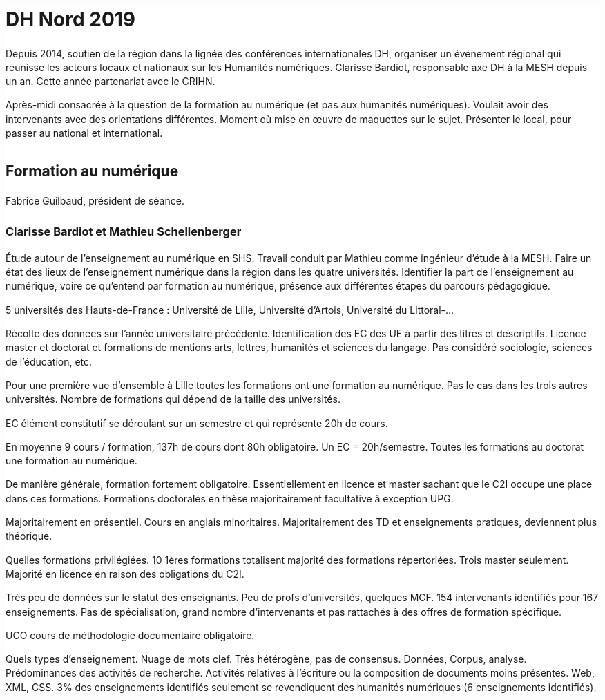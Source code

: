 # DH Nord 2019

Depuis 2014, soutien de la région dans la lignée des conférences internationales DH, organiser un événement régional qui réunisse les acteurs locaux et nationaux sur les Humanités numériques. Clarisse Bardiot, responsable axe DH à la MESH depuis un an. Cette année partenariat avec le CRIHN.

Après-midi consacrée à la question de la formation au numérique (et pas aux humanités numériques). Voulait avoir des intervenants avec des orientations différentes. Moment où mise en œuvre de maquettes sur le sujet. Présenter le local, pour passer au national et international.

## Formation au numérique

Fabrice Guilbaud, président de séance.

### Clarisse Bardiot et Mathieu Schellenberger

Étude autour de l’enseignement au numérique en SHS. Travail conduit par Mathieu comme ingénieur d’étude à la MESH. Faire un état des lieux de l’enseignement numérique dans la région dans les quatre universités. Identifier la part de l’enseignement au numérique, voire ce qu’entend par formation au numérique, présence aux différentes étapes du parcours pédagogique.

5 universités des Hauts-de-France : Université de Lille, Université d’Artois, Université du Littoral-...

Récolte des données sur l’année universitaire précédente. Identification des EC des UE à partir des titres et descriptifs. Licence master et doctorat et formations de mentions arts, lettres, humanités et sciences du langage. Pas considéré sociologie, sciences de l’éducation, etc.

Pour une première vue d’ensemble à Lille toutes les formations ont une formation au numérique. Pas le cas dans les trois autres universités. Nombre de formations qui dépend de la taille des universités.

EC élément constitutif se déroulant sur un semestre et qui représente 20h de cours. 

En moyenne 9 cours / formation, 137h de cours dont 80h obligatoire. Un EC = 20h/semestre. Toutes les formations au doctorat une formation au numérique.

De manière générale, formation fortement obligatoire. Essentiellement en licence et master sachant que le C2I occupe une place dans ces formations. Formations doctorales en thèse majoritairement facultative à exception UPG.

Majoritairement en présentiel. Cours en anglais minoritaires. Majoritairement des TD et enseignements pratiques, deviennent plus théorique.

Quelles formations privilégiées. 10 1ères formations totalisent majorité des formations répertoriées. Trois master seulement. Majorité en licence en raison des obligations du C2I.

Très peu de données sur le statut des enseignants. Peu de profs d’universités, quelques MCF. 154 intervenants identifiés pour 167 enseignements. Pas de spécialisation, grand nombre d’intervenants et pas rattachés à des offres de formation spécifique.

UCO cours de méthodologie documentaire obligatoire.

Quels types d’enseignement. Nuage de mots clef. Très hétérogène, pas de consensus. Données, Corpus, analyse. Prédominances des activités de recherche. Activités relatives à l’écriture ou la composition de documents moins présentes. Web, XML, CSS. 3% des enseignements identifiés seulement se revendiquent des humanités numériques (6 enseignements identifiés).
